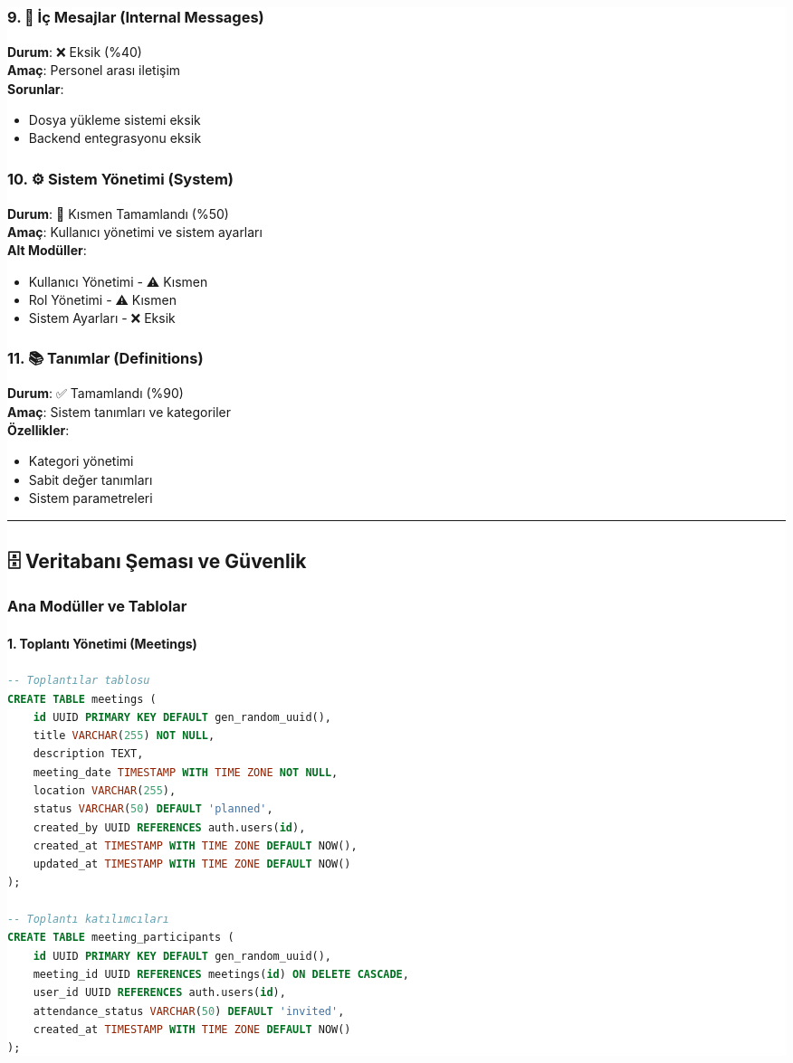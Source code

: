 ### 9. 💬 İç Mesajlar (Internal Messages)
**Durum**: ❌ Eksik (%40)  
**Amaç**: Personel arası iletişim  
**Sorunlar**:
- Dosya yükleme sistemi eksik
- Backend entegrasyonu eksik

### 10. ⚙️ Sistem Yönetimi (System)
**Durum**: 🔄 Kısmen Tamamlandı (%50)  
**Amaç**: Kullanıcı yönetimi ve sistem ayarları  
**Alt Modüller**:
- Kullanıcı Yönetimi - ⚠️ Kısmen
- Rol Yönetimi - ⚠️ Kısmen
- Sistem Ayarları - ❌ Eksik

### 11. 📚 Tanımlar (Definitions)
**Durum**: ✅ Tamamlandı (%90)  
**Amaç**: Sistem tanımları ve kategoriler  
**Özellikler**:
- Kategori yönetimi
- Sabit değer tanımları
- Sistem parametreleri

---

## 🗄️ Veritabanı Şeması ve Güvenlik

### Ana Modüller ve Tablolar

#### 1. Toplantı Yönetimi (Meetings)
```sql
-- Toplantılar tablosu
CREATE TABLE meetings (
    id UUID PRIMARY KEY DEFAULT gen_random_uuid(),
    title VARCHAR(255) NOT NULL,
    description TEXT,
    meeting_date TIMESTAMP WITH TIME ZONE NOT NULL,
    location VARCHAR(255),
    status VARCHAR(50) DEFAULT 'planned',
    created_by UUID REFERENCES auth.users(id),
    created_at TIMESTAMP WITH TIME ZONE DEFAULT NOW(),
    updated_at TIMESTAMP WITH TIME ZONE DEFAULT NOW()
);

-- Toplantı katılımcıları
CREATE TABLE meeting_participants (
    id UUID PRIMARY KEY DEFAULT gen_random_uuid(),
    meeting_id UUID REFERENCES meetings(id) ON DELETE CASCADE,
    user_id UUID REFERENCES auth.users(id),
    attendance_status VARCHAR(50) DEFAULT 'invited',
    created_at TIMESTAMP WITH TIME ZONE DEFAULT NOW()
);
```
